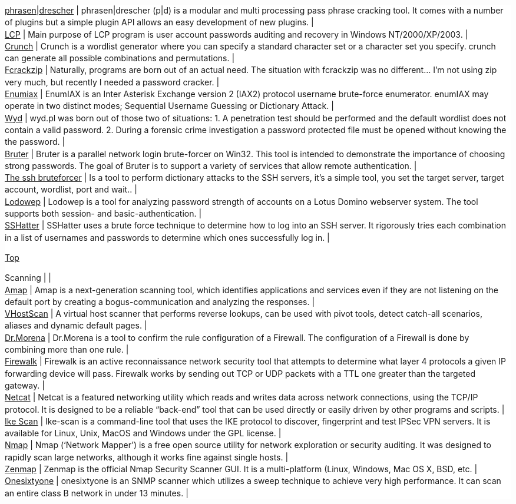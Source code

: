 [phrasen|drescher](http://www.leidecker.info/projects/phrasendrescher/in%20dex.shtml) | phrasen|drescher (p|d) is a modular and multi processing pass phrase cracking tool. It comes with a number of plugins but a simple plugin API allows an easy development of new plugins. |  
[LCP](http://www.lcpsoft.com/english/index.htm) | Main purpose of LCP program is user account passwords auditing and recovery in Windows NT/2000/XP/2003. |  
[Crunch](http://sourceforge.net/projects/crunch-wordlist/) | Crunch is a wordlist generator where you can specify a standard character set or a character set you specify. crunch can generate all possible combinations and permutations. |  
[Fcrackzip](http://oldhome.schmorp.de/marc/fcrackzip.html) | Naturally, programs are born out of an actual need. The situation with fcrackzip was no different… I’m not using zip very much, but recently I needed a password cracker. |  
[Enumiax](http://enumiax.sourceforge.net/) | EnumIAX is an Inter Asterisk Exchange version 2 (IAX2) protocol username brute-force enumerator. enumIAX may operate in two distinct modes; Sequential Username Guessing or Dictionary Attack. |  
[Wyd](http://linux.softpedia.com/get/Security/Wyd-23540.shtml) | wyd.pl was born out of those two of situations: 1. A penetration test should be performed and the default wordlist does not contain a valid password. 2. During a forensic crime investigation a password protected file must be opened without knowing the the password. |  
[Bruter](http://sourceforge.net/projects/worawita/) | Bruter is a parallel network login brute-forcer on Win32. This tool is intended to demonstrate the importance of choosing strong passwords. The goal of Bruter is to support a variety of services that allow remote authentication. |  
[The ssh bruteforcer](http://www.edge-security.com/edgessh.php) | Is a tool to perform dictionary attacks to the SSH servers, it’s a simple tool, you set the target server, target account, wordlist, port and wait.. |  
[Lodowep](http://www.cqure.net/wp/lodowep/) | Lodowep is a tool for analyzing password strength of accounts on a Lotus Domino webserver system. The tool supports both session- and basic-authentication. |  
[SSHatter](http://freecode.com/projects/sshatter) | SSHatter uses a brute force technique to determine how to log into an SSH server. It rigorously tries each combination in a list of usernames and passwords to determine which ones successfully log in. |

[Top](https://githtmlpreview.netlify.app/?https://github.com/Gexos/Hacking-Tools-Repository/blob/gh-pages/index.html#top)

Scanning | |  
[Amap](http://freeworld.thc.org/thc-amap) | Amap is a next-generation scanning tool, which identifies applications and services even if they are not listening on the default port by creating a bogus-communication and analyzing the responses. |  
[VHostScan](https://github.com/codingo/VHostScan) | A virtual host scanner that performs reverse lookups, can be used with pivot tools, detect catch-all scenarios, aliases and dynamic default pages. |  
[Dr.Morena](http://www.securityfriday.com/tools/DrMorena.html) | Dr.Morena is a tool to confirm the rule configuration of a Firewall. The configuration of a Firewall is done by combining more than one rule. |  
[Firewalk](http://packetfactory.openwall.net/projects/firewalk/in%20dex.html) | Firewalk is an active reconnaissance network security tool that attempts to determine what layer 4 protocols a given IP forwarding device will pass. Firewalk works by sending out TCP or UDP packets with a TTL one greater than the targeted gateway. |  
[Netcat](http://netcat.sourceforge.net/) | Netcat is a featured networking utility which reads and writes data across network connections, using the TCP/IP protocol. It is designed to be a reliable “back-end” tool that can be used directly or easily driven by other programs and scripts. |  
[Ike Scan](http://www.nta-monitor.com/tools-resources/security-tools/ike-scan) | Ike-scan is a command-line tool that uses the IKE protocol to discover, fingerprint and test IPSec VPN servers. It is available for Linux, Unix, MacOS and Windows under the GPL license. |  
[Nmap](http://nmap.org/) | Nmap (‘Network Mapper’) is a free open source utility for network exploration or security auditing. It was designed to rapidly scan large networks, although it works fine against single hosts. |  
[Zenmap](http://nmap.org/) | Zenmap is the official Nmap Security Scanner GUI. It is a multi-platform (Linux, Windows, Mac OS X, BSD, etc. |  
[Onesixtyone](http://www.phreedom.org/software/onesixtyone/) | onesixtyone is an SNMP scanner which utilizes a sweep technique to achieve very high performance. It can scan an entire class B network in under 13 minutes. |  
